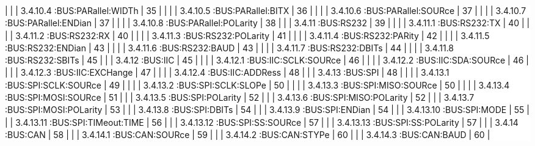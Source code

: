 | | | 3.4.10.4 :BUS<n>:PARallel:WIDTh | 35 |
| | | 3.4.10.5 :BUS<n>:PARallel:BITX | 36 |
| | | 3.4.10.6 :BUS<n>:PARallel:SOURce | 37 |
| | | 3.4.10.7 :BUS<n>:PARallel:ENDian | 37 |
| | | 3.4.10.8 :BUS<n>:PARallel:POLarity | 38 |
| | 3.4.11 :BUS<n>:RS232 | 39 |
| | | 3.4.11.1 :BUS<n>:RS232:TX | 40 |
| | | 3.4.11.2 :BUS<n>:RS232:RX | 40 |
| | | 3.4.11.3 :BUS<n>:RS232:POLarity | 41 |
| | | 3.4.11.4 :BUS<n>:RS232:PARity | 42 |
| | | 3.4.11.5 :BUS<n>:RS232:ENDian | 43 |
| | | 3.4.11.6 :BUS<n>:RS232:BAUD | 43 |
| | | 3.4.11.7 :BUS<n>:RS232:DBITs | 44 |
| | | 3.4.11.8 :BUS<n>:RS232:SBITs | 45 |
| | 3.4.12 :BUS<n>:IIC | 45 |
| | | 3.4.12.1 :BUS<n>:IIC:SCLK:SOURce | 46 |
| | | 3.4.12.2 :BUS<n>:IIC:SDA:SOURce | 46 |
| | | 3.4.12.3 :BUS<n>:IIC:EXCHange | 47 |
| | | 3.4.12.4 :BUS<n>:IIC:ADDRess | 48 |
| | 3.4.13 :BUS<n>:SPI | 48 |
| | | 3.4.13.1 :BUS<n>:SPI:SCLK:SOURce | 49 |
| | | 3.4.13.2 :BUS<n>:SPI:SCLK:SLOPe | 50 |
| | | 3.4.13.3 :BUS<n>:SPI:MISO:SOURce | 50 |
| | | 3.4.13.4 :BUS<n>:SPI:MOSI:SOURce | 51 |
| | 3.4.13.5 :BUS<n>:SPI:POLarity | 52 |
| | 3.4.13.6 :BUS<n>:SPI:MISO:POLarity | 52 |
| | 3.4.13.7 :BUS<n>:SPI:MOSI:POLarity | 53 |
| | 3.4.13.8 :BUS<n>:SPI:DBITs | 54 |
| | 3.4.13.9 :BUS<n>:SPI:ENDian | 54 |
| | 3.4.13.10 :BUS<n>:SPI:MODE | 55 |
| | 3.4.13.11 :BUS<n>:SPI:TIMeout:TIME | 56 |
| | 3.4.13.12 :BUS<n>:SPI:SS:SOURce | 57 |
| | 3.4.13.13 :BUS<n>:SPI:SS:POLarity | 57 |
| | 3.4.14 :BUS<n>:CAN | 58 |
| | 3.4.14.1 :BUS<n>:CAN:SOURce | 59 |
| | 3.4.14.2 :BUS<n>:CAN:STYPe | 60 |
| | 3.4.14.3 :BUS<n>:CAN:BAUD | 60 |